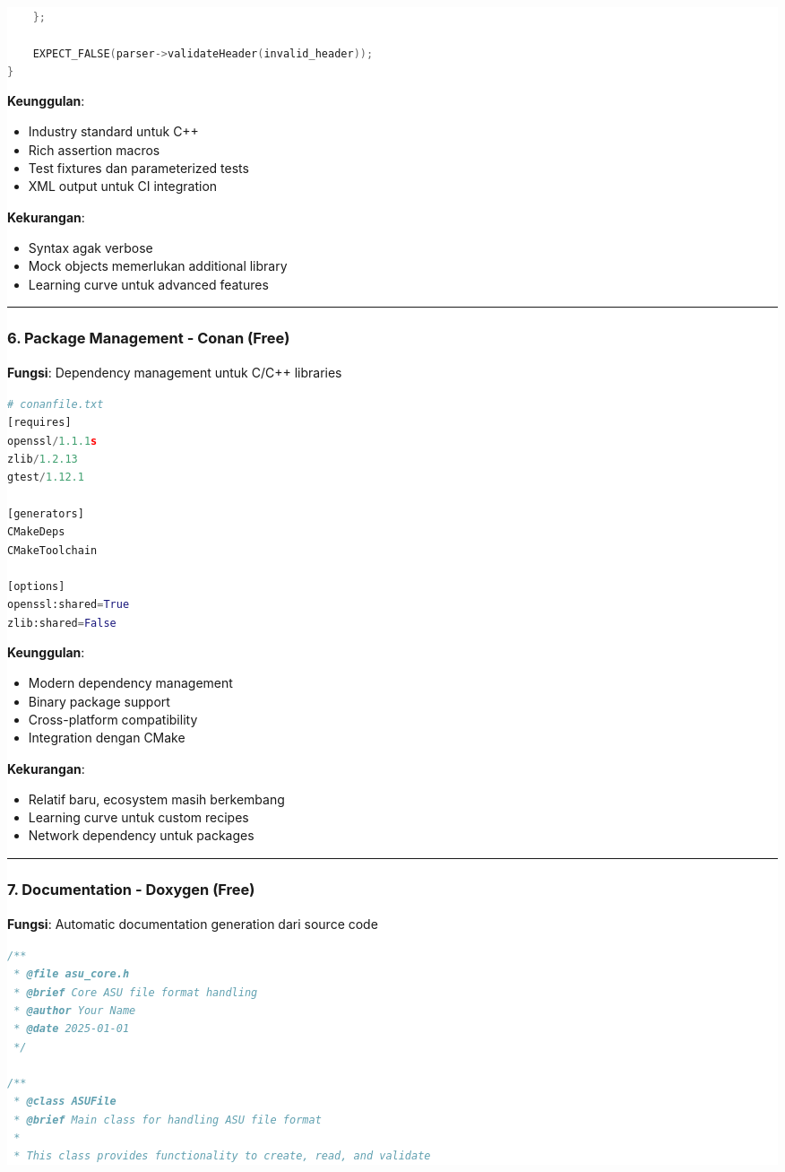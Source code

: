 ```cpp
    };
    
    EXPECT_FALSE(parser->validateHeader(invalid_header));
}
```

**Keunggulan**:
- Industry standard untuk C++
- Rich assertion macros
- Test fixtures dan parameterized tests
- XML output untuk CI integration

**Kekurangan**:
- Syntax agak verbose
- Mock objects memerlukan additional library
- Learning curve untuk advanced features

---

### 6. Package Management - Conan (Free)
**Fungsi**: Dependency management untuk C/C++ libraries
```python
# conanfile.txt
[requires]
openssl/1.1.1s
zlib/1.2.13
gtest/1.12.1

[generators]
CMakeDeps
CMakeToolchain

[options]
openssl:shared=True
zlib:shared=False
```

**Keunggulan**:
- Modern dependency management
- Binary package support
- Cross-platform compatibility
- Integration dengan CMake

**Kekurangan**:
- Relatif baru, ecosystem masih berkembang
- Learning curve untuk custom recipes
- Network dependency untuk packages

---

### 7. Documentation - Doxygen (Free)
**Fungsi**: Automatic documentation generation dari source code
```cpp
/**
 * @file asu_core.h
 * @brief Core ASU file format handling
 * @author Your Name
 * @date 2025-01-01
 */

/**
 * @class ASUFile
 * @brief Main class for handling ASU file format
 * 
 * This class provides functionality to create, read, and validate
```